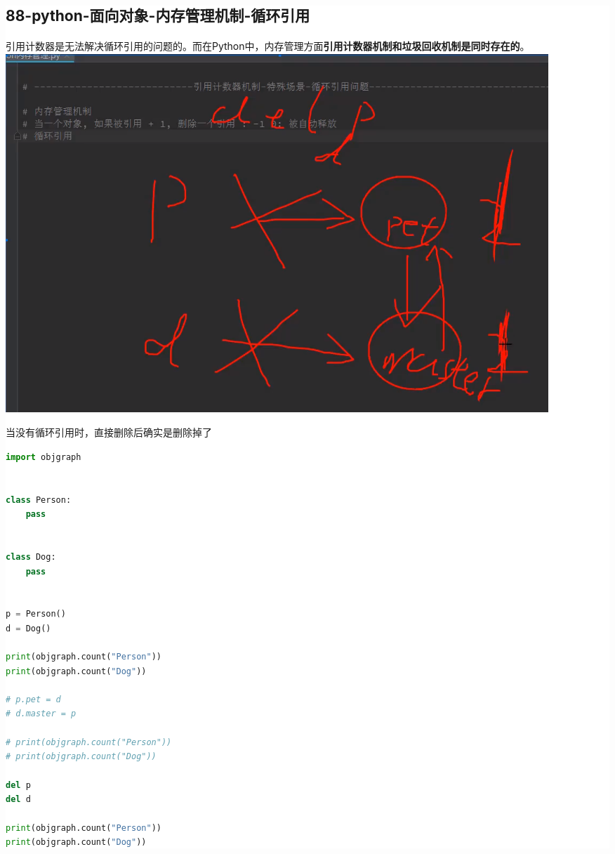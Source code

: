 ## 88-python-面向对象-内存管理机制-循环引用
引用计数器是无法解决循环引用的问题的。而在Python中，内存管理方面**引用计数器机制和垃圾回收机制是同时存在的**。
![](2021-03-06-14-50-30.png)

当没有循环引用时，直接删除后确实是删除掉了
```python
import objgraph


class Person:
    pass


class Dog:
    pass


p = Person()
d = Dog()

print(objgraph.count("Person"))
print(objgraph.count("Dog"))

# p.pet = d
# d.master = p

# print(objgraph.count("Person"))
# print(objgraph.count("Dog"))

del p
del d

print(objgraph.count("Person"))
print(objgraph.count("Dog"))
```